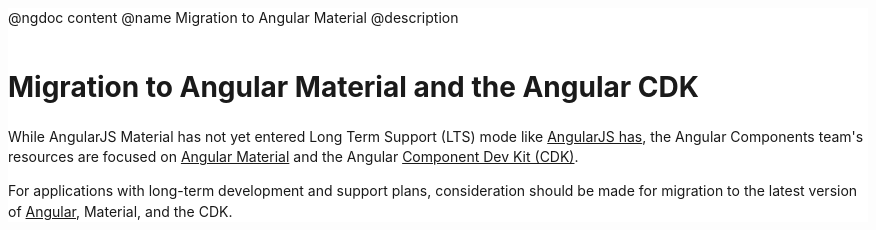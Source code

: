 @ngdoc content
@name Migration to Angular Material
@description

<style>
  table {
    margin: 24px 2px;
    box-shadow: 0 1px 2px rgba(10, 16, 20, 0.24), 0 0 2px rgba(10, 16, 20, 0.12);
    border-radius: 2px;
    background-color: white;
    color: rgba(0,0,0,0.87);
    border-spacing: 0;
  }
  table thead > {
    vertical-align: middle;
    border-color: inherit;
  }
  table thead > tr {
    vertical-align: inherit;
    border-color: inherit;
  }
  table thead > tr > th {
    background-color: white;
    border-bottom: 1px solid rgba(0, 0, 0, 0.12);
    color: #333;
    font-size: 12px;
    font-weight: 500;
    padding: 8px 24px;
    text-align: left;
    line-height: 31px;
    min-width: 64px;
  }
  table tbody > tr > th,
  table tbody > tr > td {
    border-bottom: 1px solid rgba(0, 0, 0, 0.12);
    padding: 16px;
    text-align: left;
    line-height: 15px;
    vertical-align: top;
  }
</style>

# Migration to Angular Material and the Angular CDK

While AngularJS Material has not yet entered Long Term Support (LTS) mode like [AngularJS has][172],
the Angular Components team's resources are focused on [Angular Material][171] and the Angular
[Component Dev Kit (CDK)][cdk]. 

For applications with long-term development and support plans, consideration should be made for
migration to the latest version of [Angular][aio], Material, and the CDK.


 [0]: https://github.com/angular/flex-layout/wiki
 [1]: https://material.angular.io/components/button/overview
 [2]: https://material.angular.io/components/card/overview
 [3]: https://material.angular.io/components/checkbox/overview
 [4]: https://material.angular.io/components/radio/overview
 [5]: https://material.angular.io/components/input/overview
 [6]: https://material.angular.io/components/sidenav/overview
 [7]: https://material.angular.io/components/toolbar/overview
 [8]: https://material.angular.io/components/list/overview
 [9]: https://material.angular.io/components/grid-list/overview
[10]: https://material.angular.io/components/icon/overview
[11]: https://material.angular.io/components/progress-spinner/overview
[12]: https://material.angular.io/components/progress-bar/overview
[13]: https://material.angular.io/components/tabs/overview
[14]: https://material.angular.io/components/slide-toggle/overview
[15]: https://material.angular.io/components/button-toggle/overview
[16]: https://material.angular.io/components/slider/overview
[17]: https://material.angular.io/components/menu/overview
[18]: https://material.angular.io/components/tooltip/overview
[19]: https://material.angular.io/components/ripple/overview
[20]: https://material.angular.io/guide/theming
[21]: https://material.angular.io/components/snack-bar/overview
[22]: https://material.angular.io/components/dialog/overview
[23]: https://material.angular.io/components/select/overview
[24]: https://material.angular.io/components/autocomplete/overview
[25]: https://material.angular.io/components/datepicker/overview
[26]: https://material.angular.io/components/chips/overview
[27]: https://material.angular.io/guide/typography
[28]: https://material.angular.io/components/table/overview
[29]: https://material.angular.io/components/paginator/overview
[30]: https://material.angular.io/components/sort/overview
[31]: https://tina-material-tree.firebaseapp.com/simple-tree
[32]: https://material.angular.io/components/expansion/overview
[33]: https://material.angular.io/components/stepper/overview
[34]: https://material.angular.io/cdk/categories
[35]: https://material.angular.io/components/divider/overview
[36]: https://material.angular.io/components/tree/overview
[37]: https://material.angular.io/components/badge/overview
[38]: https://material.angular.io/components/bottom-sheet/overview
[39]: https://material.angular.io/cdk/drag-drop/overview
[40]: https://material.angular.io/cdk/scrolling/overview#virtual-scrolling
[41]: https://material.angularjs.org/latest/api/directive/mdAutocomplete
[42]: https://material.angularjs.org/latest/api/service/$mdBottomSheet
[43]: https://material.angularjs.org/latest/api/directive/mdButton
[44]: https://material.angularjs.org/latest/api/directive/mdCard
[45]: https://material.angularjs.org/latest/api/directive/mdCheckbox
[46]: https://material.angularjs.org/latest/api/directive/mdChips
[47]: https://material.angularjs.org/latest/api/directive/mdDatepicker
[48]: https://material.angularjs.org/latest/api/service/$mdDialog
[49]: https://material.angularjs.org/latest/api/directive/mdDivider
[50]: https://material.angularjs.org/latest/api/directive/mdGridList
[51]: https://material.angularjs.org/latest/api/directive/mdIcon
[52]: https://material.angularjs.org/latest/api/directive/mdInput
[53]: https://material.angularjs.org/latest/api/directive/mdList
[54]: https://material.angularjs.org/latest/api/directive/mdMenu
[55]: https://material.angularjs.org/latest/api/directive/mdProgressLinear
[56]: https://material.angularjs.org/latest/api/directive/mdProgressCircular
[57]: https://material.angularjs.org/latest/api/directive/mdRadioButton
[58]: https://material.angularjs.org/latest/api/service/$mdInkRipple
[59]: https://material.angularjs.org/latest/api/directive/mdSelect
[60]: https://material.angularjs.org/latest/api/directive/mdSidenav
[61]: https://material.angularjs.org/latest/api/directive/mdSwitch
[62]: https://material.angularjs.org/latest/api/directive/mdSlider
[63]: https://material.angularjs.org/latest/api/service/$mdToast
[64]: https://material.angularjs.org/latest/api/directive/mdTabs
[65]: https://developer.mozilla.org/en-US/docs/Web/CSS/CSS_Grid_Layout
[66]: https://material.angularjs.org/latest/api/directive/mdToolbar
[67]: https://material.angularjs.org/latest/api/directive/mdTooltip
[68]: https://material.angularjs.org/latest/api/directive/mdVirtualRepeat
[69]: https://material.angularjs.org/latest/api/directive/mdAutofocus
[70]: https://material.angularjs.org/latest/api/directive/mdCalendar
[71]: https://material.angularjs.org/latest/api/directive/mdChip
[72]: https://material.angularjs.org/latest/api/directive/mdChipRemove
[73]: https://material.angularjs.org/latest/api/directive/mdColors
[74]: https://material.angular.io/guide/theming-your-components#note-using-the-code-mat-color-code-function-to-extract-colors-from-a-palette
[75]: https://material.angularjs.org/latest/api/directive/mdContactChips
[76]: https://material.angularjs.org/latest/api/directive/mdContent
[77]: https://material.angular.io/cdk/scrolling/overview#cdkscrollable-and-scrolldispatcher
[78]: https://material.angularjs.org/latest/api/directive/mdFabSpeedDial
[79]: https://material.angularjs.org/latest/api/directive/mdFabToolbar
[80]: https://material.angularjs.org/latest/api/directive/mdHighlightText
[81]: https://material.angularjs.org/latest/api/directive/mdInkRipple
[82]: https://material.angularjs.org/latest/api/directive/mdInputContainer
[83]: https://material.angular.io/components/form-field/overview
[84]: https://material.angularjs.org/latest/api/directive/mdMenuBar
[85]: https://material.angularjs.org/latest/api/directive/mdNavBar
[86]: https://material.angular.io/components/tabs/overview#tabs-and-navigation
[87]: https://material.angularjs.org/latest/api/directive/mdNavItem
[88]: https://material.angular.io/components/tabs/api#MatTabLink
[89]: https://material.angularjs.org/latest/api/directive/mdOptgroup
[90]: https://material.angular.io/components/select/overview#creating-groups-of-options
[91]: https://material.angularjs.org/latest/api/directive/mdOption
[92]: https://material.angularjs.org/latest/api/directive/mdRadioGroup
[93]: https://material.angular.io/components/radio/overview#radio-groups
[94]: https://material.angularjs.org/latest/api/directive/mdSelectOnFocus
[95]: https://material.angularjs.org/latest/api/directive/mdSidenavFocus
[96]: https://material.angular.io/components/sidenav/api#MatSidenav
[97]: https://material.angularjs.org/latest/api/directive/mdSliderContainer
[98]: https://material.angularjs.org/latest/api/directive/mdSubheader
[99]: https://material.angular.io/components/list/overview#lists-with-multiple-sections
[100]: https://material.angularjs.org/latest/api/directive/mdSwipeDown
[101]: https://material.angular.io/guide/getting-started#step-5-gesture-support
[102]: http://hammerjs.github.io/recognizer-swipe/
[103]: https://material.angularjs.org/latest/api/directive/mdTruncate
[104]: https://material.angularjs.org/latest/api/directive/mdWhiteframe
[105]: https://material.angular.io/guide/elevation
[106]: https://material.angularjs.org/latest/Theming/01_introduction
[107]: https://material.angularjs.org/latest/CSS/typography
[108]: https://material.angularjs.org/latest/layout/introduction
[109]: https://material.angularjs.org/latest/api/service/$mdPanel
[110]: https://material.angular.io/cdk/overlay/overview
[111]: https://github.com/angular/material/blob/v1.1.17/src/core/services/liveAnnouncer/live-announcer.js
[112]: https://material.angular.io/cdk/a11y/api#LiveAnnouncer
[113]: https://github.com/angular/material/blob/v1.1.17/src/core/util/util.js#L86-L105
[114]: https://material.angular.io/cdk/bidi/overview
[115]: https://material.angular.io/cdk/text-field/api#CdkTextareaAutosize
[116]: https://github.com/angular/flex-layout/wiki/Declarative-API-Overview
[117]: https://github.com/angular/flex-layout/wiki/Responsive-API
[118]: https://github.com/angular/flex-layout/wiki/Breakpoints
[119]: https://github.com/angular/flex-layout/wiki/API-Documentation#javascript-api-imperative
[120]: https://github.com/angular/flex-layout
[121]: https://material.angular.io/cdk/layout/overview
[122]: https://material.io/design/layout/responsive-layout-grid.html#breakpoints
[123]: https://developer.mozilla.org/en-US/docs/Web/API/MediaQueryList
[124]: https://material.angularjs.org/latest/api/service/$mdAriaProvider
[125]: https://material.angularjs.org/latest/api/service/$mdColors
[126]: https://material.angularjs.org/latest/api/service/$mdCompiler
[127]: https://material.angularjs.org/latest/api/service/$mdCompilerProvider
[128]: https://material.angularjs.org/latest/api/service/$mdDateLocaleProvider
[129]: https://material.angular.io/components/datepicker/overview#internationalization
[130]: https://material.angularjs.org/latest/api/service/$mdGestureProvider
[131]: https://material.angularjs.org/latest/api/service/$mdIcon
[132]: https://material.angular.io/components/icon/api#MatIcon
[133]: https://material.angularjs.org/latest/api/service/$mdIconProvider
[134]: https://material.angular.io/components/icon/api#MatIconRegistry
[135]: https://material.angularjs.org/latest/api/service/$mdInkRippleProvider
[136]: https://material.angular.io/components/ripple/overview#global-options
[137]: https://material.angularjs.org/latest/api/service/$mdMedia
[138]: https://material.angular.io/cdk/layout/overview#breakpointobserver
[139]: https://material.angularjs.org/latest/api/service/$mdPanelProvider
[140]: https://material.angularjs.org/latest/api/service/$mdProgressCircular
[141]: https://material.angularjs.org/latest/api/service/$mdSidenav
[142]: https://material.angularjs.org/latest/api/service/$mdSticky
[143]: https://material.angularjs.org/latest/api/service/$mdTheming
[144]: https://material.angularjs.org/latest/api/service/$mdThemingProvider
[145]: https://material.angular.io/guide/theming-your-components
[146]: https://material.angular.io/guide/theming#defining-a-custom-theme
[147]: https://angular.io/api/platform-browser/Meta
[148]: https://material.io/archive/guidelines/style/color.html#color-color-palette
[149]: https://material.angularjs.org/latest/Theming/06_browser_color
[150]: https://material.angularjs.org/latest/Theming/01_introduction#palettes
[151]: https://material.angularjs.org/latest/Theming/03_configuring_a_theme#defining-custom-palettes
[152]: https://material.angularjs.org/latest/Theming/03_configuring_a_theme
[153]: https://material.angularjs.org/latest/Theming/04_multiple_themes
[154]: https://material.angularjs.org/latest/Theming/04_multiple_themes#using-another-theme
[155]: https://material.angularjs.org/latest/Theming/04_multiple_themes#via-a-directive
[156]: https://material.angularjs.org/latest/Theming/04_multiple_themes#dynamic-themes
[157]: https://material.angularjs.org/latest/Theming/05_under_the_hood
[158]: https://developer.android.com/guide/topics/ui/look-and-feel/themes
[159]: https://msdn.microsoft.com/en-us/library/windows/apps/mt210949.aspx
[160]: https://caniuse.com/#feat=css-variables
[161]: https://github.com/angular/material2/releases/tag/7.3.3
[162]: https://github.com/angular/material2/issues/4352
[163]: https://material.angular.io/guide/theming#using-a-pre-built-theme
[164]: https://material.angular.io/guide/theming#defining-a-custom-theme
[165]: https://material.angular.io/guide/theming#multiple-themes
[166]: https://material.angular.io/guide/theming#theming-only-certain-components
[167]: https://github.com/angular/material2/blob/7.3.6/src/lib/core/theming/_palette.scss#L72-L103
[168]: https://material.angular.io/guide/theming-your-components
[169]: https://material.angularjs.org/latest/Theming/03_configuring_a_theme#specifying-custom-hues-for-color-intentions
[170]: https://sass-lang.com/
[171]: https://material.angular.io/
[172]: https://blog.angular.io/stable-angularjs-and-long-term-support-7e077635ee9c
[173]: https://angular.io/guide/upgrade#preparation
[174]: https://material.angular.io/guide/typography#customization
[175]: https://material.angular.io/guide/typography#material-typography-in-your-custom-css
[aio]: https://angular.io/
[cdk]: https://material.angular.io/cdk
[ngUpgrade]: https://angular.io/guide/upgrade-performance
[style-guide]: https://github.com/johnpapa/angular-styleguide/blob/master/a1/README.md
[webpack]: http://webpack.github.io/